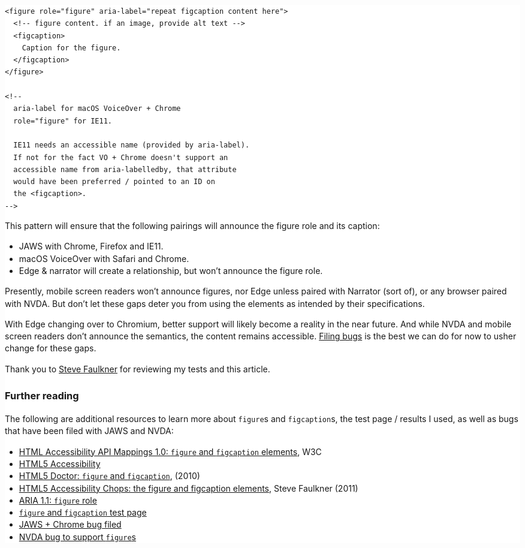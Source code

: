 ```
<figure role="figure" aria-label="repeat figcaption content here">
  <!-- figure content. if an image, provide alt text -->
  <figcaption>
    Caption for the figure.
  </figcaption>
</figure>

<!--
  aria-label for macOS VoiceOver + Chrome
  role="figure" for IE11.

  IE11 needs an accessible name (provided by aria-label).
  If not for the fact VO + Chrome doesn't support an
  accessible name from aria-labelledby, that attribute
  would have been preferred / pointed to an ID on 
  the <figcaption>.
-->
```

This pattern will ensure that the following pairings will announce the figure role and its caption:

*   JAWS with Chrome, Firefox and IE11.
*   macOS VoiceOver with Safari and Chrome.
*   Edge & narrator will create a relationship, but won’t announce the figure role.

Presently, mobile screen readers won’t announce figures, nor Edge unless paired with Narrator (sort of), or any browser paired with NVDA. But don’t let these gaps deter you from using the elements as intended by their specifications.

With Edge changing over to Chromium, better support will likely become a reality in the near future. And while NVDA and mobile screen readers don’t announce the semantics, the content remains accessible. [Filing bugs](https://github.com/nvaccess/nvda/issues/9177) is the best we can do for now to usher change for these gaps.

Thank you to [Steve Faulkner](https://twitter.com/stevefaulkner) for reviewing my tests and this article.

### Further reading

The following are additional resources to learn more about `figure`s and `figcaption`s, the test page / results I used, as well as bugs that have been filed with JAWS and NVDA:

*   [HTML Accessibility API Mappings 1.0: `figure` and `figcaption` elements](https://w3c.github.io/html-aam/#figure-and-figcaption-elements), W3C
*   [HTML5 Accessibility](https://www.html5accessibility.com/)
*   [HTML5 Doctor: `figure` and `figcaption`](http://html5doctor.com/the-figure-figcaption-elements/), (2010)
*   [HTML5 Accessibility Chops: the figure and figcaption elements](https://developer.paciellogroup.com/blog/2011/08/html5-accessibility-chops-the-figure-and-figcaption-elements/), Steve Faulkner (2011)
*   [ARIA 1.1: `figure` role](https://www.w3.org/TR/wai-aria-1.1/#figure)
*   [`figure` and `figcaption` test page](https://scottaohara.github.io/testing/figure/)
*   [JAWS + Chrome bug filed](https://github.com/FreedomScientific/VFO-standards-support/issues/161)
*   [NVDA bug to support `figure`s](https://github.com/nvaccess/nvda/issues/9177)
